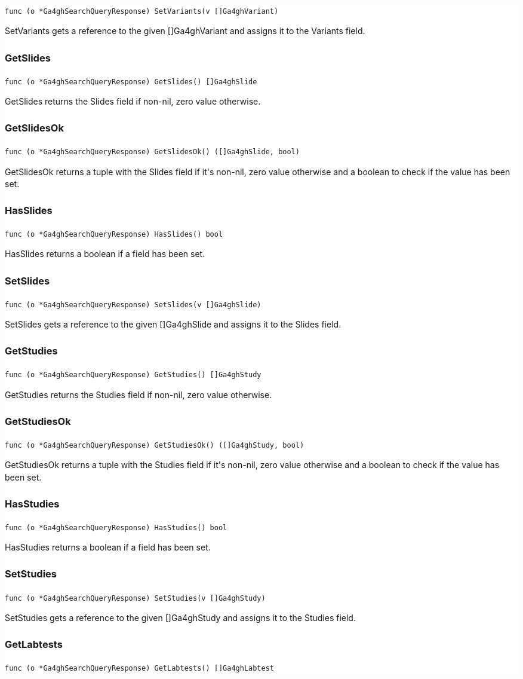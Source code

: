 `func (o *Ga4ghSearchQueryResponse) SetVariants(v []Ga4ghVariant)`

SetVariants gets a reference to the given []Ga4ghVariant and assigns it to the Variants field.

### GetSlides

`func (o *Ga4ghSearchQueryResponse) GetSlides() []Ga4ghSlide`

GetSlides returns the Slides field if non-nil, zero value otherwise.

### GetSlidesOk

`func (o *Ga4ghSearchQueryResponse) GetSlidesOk() ([]Ga4ghSlide, bool)`

GetSlidesOk returns a tuple with the Slides field if it's non-nil, zero value otherwise
and a boolean to check if the value has been set.

### HasSlides

`func (o *Ga4ghSearchQueryResponse) HasSlides() bool`

HasSlides returns a boolean if a field has been set.

### SetSlides

`func (o *Ga4ghSearchQueryResponse) SetSlides(v []Ga4ghSlide)`

SetSlides gets a reference to the given []Ga4ghSlide and assigns it to the Slides field.

### GetStudies

`func (o *Ga4ghSearchQueryResponse) GetStudies() []Ga4ghStudy`

GetStudies returns the Studies field if non-nil, zero value otherwise.

### GetStudiesOk

`func (o *Ga4ghSearchQueryResponse) GetStudiesOk() ([]Ga4ghStudy, bool)`

GetStudiesOk returns a tuple with the Studies field if it's non-nil, zero value otherwise
and a boolean to check if the value has been set.

### HasStudies

`func (o *Ga4ghSearchQueryResponse) HasStudies() bool`

HasStudies returns a boolean if a field has been set.

### SetStudies

`func (o *Ga4ghSearchQueryResponse) SetStudies(v []Ga4ghStudy)`

SetStudies gets a reference to the given []Ga4ghStudy and assigns it to the Studies field.

### GetLabtests

`func (o *Ga4ghSearchQueryResponse) GetLabtests() []Ga4ghLabtest`
